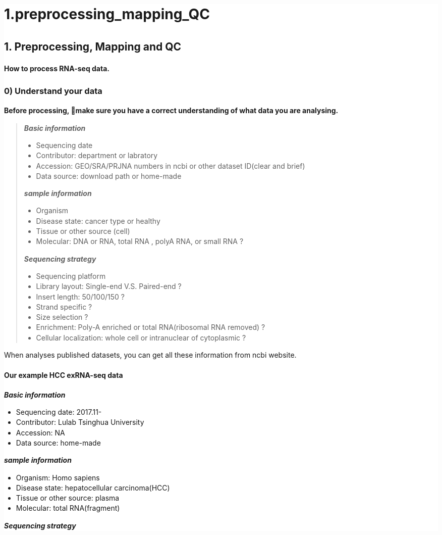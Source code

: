 # 1.preprocessing\_mapping\_QC

## 1. Preprocessing, Mapping and QC

**How to process RNA-seq data.**

### 0\) Understand your data

**Before processing, make sure you have a correct understanding of what data you are analysing.**

> _**Basic information**_
>
> * Sequencing date
> * Contributor: department or labratory
> * Accession: GEO/SRA/PRJNA numbers in ncbi or other dataset ID\(clear and brief\)
> * Data source: download path or home-made
>
> _**sample information**_
>
> * Organism
> * Disease state: cancer type or healthy
> * Tissue or other source \(cell\)
> * Molecular: DNA or RNA, total RNA , polyA RNA, or small RNA ?
>
> _**Sequencing strategy**_
>
> * Sequencing platform
> * Library layout: Single-end V.S. Paired-end ?
> * Insert length: 50/100/150 ?
> * Strand specific ?
> * Size selection ?
> * Enrichment: Poly-A enriched or total RNA\(ribosomal RNA removed\) ?
> * Cellular localization: whole cell or intranuclear of cytoplasmic ?

When analyses published datasets, you can get all these information from ncbi website.

#### Our example HCC exRNA-seq data

_**Basic information**_

* Sequencing date: 2017.11-
* Contributor: Lulab Tsinghua University
* Accession: NA
* Data source: home-made

_**sample information**_

* Organism: Homo sapiens
* Disease state: hepatocellular carcinoma\(HCC\)
* Tissue or other source: plasma
* Molecular: total RNA\(fragment\)

_**Sequencing strategy**_
